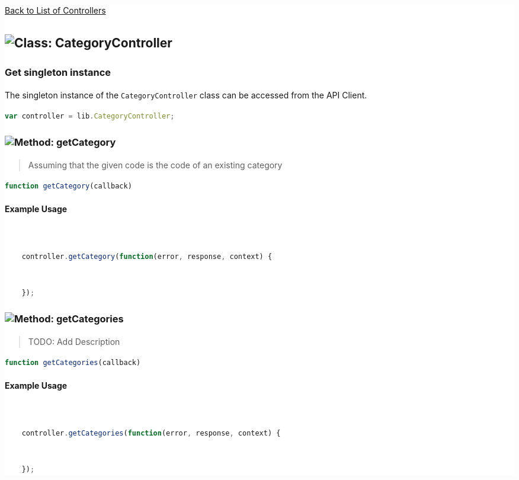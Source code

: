 

[Back to List of Controllers](#list_of_controllers)

## <a name="category_controller"></a>![Class: ](https://apidocs.io/img/class.png ".CategoryController") CategoryController

### Get singleton instance

The singleton instance of the ``` CategoryController ``` class can be accessed from the API Client.

```javascript
var controller = lib.CategoryController;
```

### <a name="get_category"></a>![Method: ](https://apidocs.io/img/method.png ".CategoryController.getCategory") getCategory

> Assuming that the given code is the code of an existing category


```javascript
function getCategory(callback)
```

#### Example Usage

```javascript


    controller.getCategory(function(error, response, context) {

    
    });
```



### <a name="get_categories"></a>![Method: ](https://apidocs.io/img/method.png ".CategoryController.getCategories") getCategories

> TODO: Add Description


```javascript
function getCategories(callback)
```

#### Example Usage

```javascript


    controller.getCategories(function(error, response, context) {

    
    });
```
